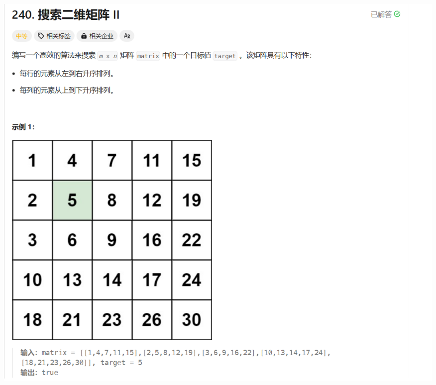<img src="hot100记录.assets/image-20240324192213060.png" alt="image-20240324192213060" style="zoom:80%;" />
